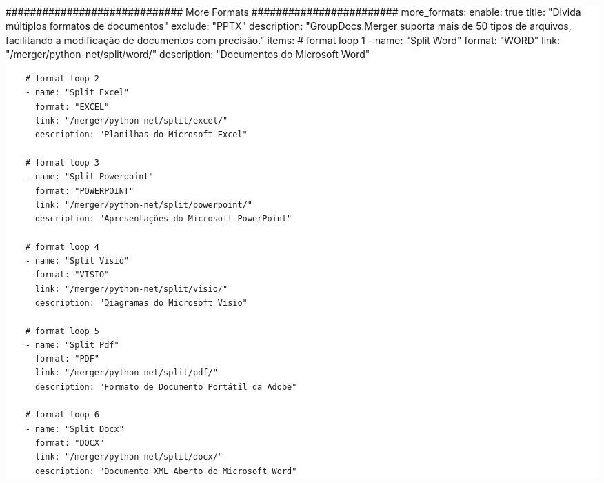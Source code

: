           
############################# More Formats ########################
more_formats:
    enable: true
    title: "Divida múltiplos formatos de documentos"
    exclude: "PPTX"
    description: "GroupDocs.Merger suporta mais de 50 tipos de arquivos, facilitando a modificação de documentos com precisão."
    items: 
        # format loop 1
        - name: "Split Word"
          format: "WORD"
          link: "/merger/python-net/split/word/"
          description: "Documentos do Microsoft Word"

        # format loop 2
        - name: "Split Excel"
          format: "EXCEL"
          link: "/merger/python-net/split/excel/"
          description: "Planilhas do Microsoft Excel"

        # format loop 3
        - name: "Split Powerpoint"
          format: "POWERPOINT"
          link: "/merger/python-net/split/powerpoint/"
          description: "Apresentações do Microsoft PowerPoint"

        # format loop 4
        - name: "Split Visio"
          format: "VISIO"
          link: "/merger/python-net/split/visio/"
          description: "Diagramas do Microsoft Visio"
          
        # format loop 5
        - name: "Split Pdf"
          format: "PDF"
          link: "/merger/python-net/split/pdf/"
          description: "Formato de Documento Portátil da Adobe"

        # format loop 6
        - name: "Split Docx"
          format: "DOCX"
          link: "/merger/python-net/split/docx/"
          description: "Documento XML Aberto do Microsoft Word"
